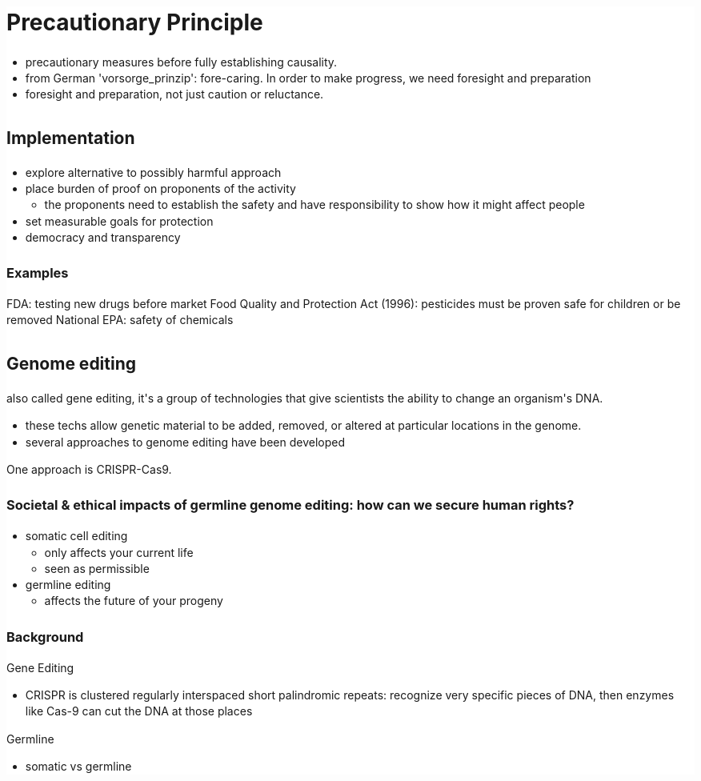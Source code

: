 # Precautionary Principle

- precautionary measures before fully establishing causality.
- from German 'vorsorge_prinzip': fore-caring. In order to make progress, we need foresight and preparation
- foresight and preparation, not just caution or reluctance.

## Implementation

- explore alternative to possibly harmful approach
- place burden of proof on proponents of the activity
    - the proponents need to establish the safety and have responsibility to show how it might affect people
- set measurable goals for protection
- democracy and transparency

### Examples

FDA: testing new drugs before market
Food Quality and Protection Act (1996): pesticides must be proven safe for children or be removed
National EPA: safety of chemicals


## Genome editing

also called gene editing, it's a group of technologies that give scientists the ability to change an organism's DNA.

- these techs allow genetic material to be added, removed, or altered at particular locations in the genome.
- several approaches to genome editing have been developed

One approach is CRISPR-Cas9.

### Societal & ethical impacts of germline genome editing: how can we secure human rights?

- somatic cell editing
    - only affects your current life
    - seen as permissible
- germline editing
    - affects the future of your progeny

### Background

Gene Editing

- CRISPR is clustered regularly interspaced short palindromic repeats: recognize very specific pieces of DNA, then enzymes like Cas-9 can cut the DNA at those places

Germline

- somatic vs germline
